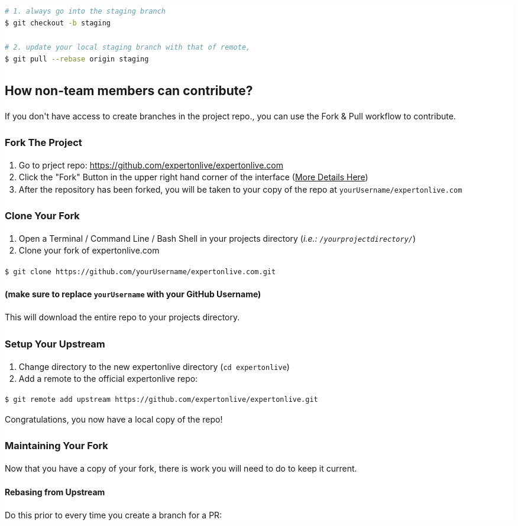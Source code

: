 ```bash
# 1. always go into the staging branch 
$ git checkout -b staging

# 2. update your local staging branch with that of remote,
$ git pull --rebase origin staging

```

## How non-team members can contribute?

If you don't have access to create branches in the project repo., you can use the Fork & Pull workflow to contribute.

### Fork The Project

1. Go to prject repo: <https://github.com/expertonlive/expertonlive.com>
2. Click the "Fork" Button in the upper right hand corner of the interface ([More Details Here](https://help.github.com/articles/fork-a-repo/))
3. After the repository has been forked, you will be taken to your copy of the repo at `yourUsername/expertonlive.com`

### Clone Your Fork

1. Open a Terminal / Command Line / Bash Shell in your projects directory (_i.e.: `/yourprojectdirectory/`_)
2. Clone your fork of expertonlive.com

```shell
$ git clone https://github.com/yourUsername/expertonlive.com.git
```

#### (make sure to replace `yourUsername` with your GitHub Username)

This will download the entire repo to your projects directory.

### Setup Your Upstream

1. Change directory to the new expertonlive directory (`cd expertonlive`)
2. Add a remote to the official expertonlive repo:

```shell
$ git remote add upstream https://github.com/expertonlive/expertonlive.git
```

Congratulations, you now have a local copy of the repo!

### Maintaining Your Fork

Now that you have a copy of your fork, there is work you will need to do to keep it current.

#### **Rebasing from Upstream**

Do this prior to every time you create a branch for a PR:
